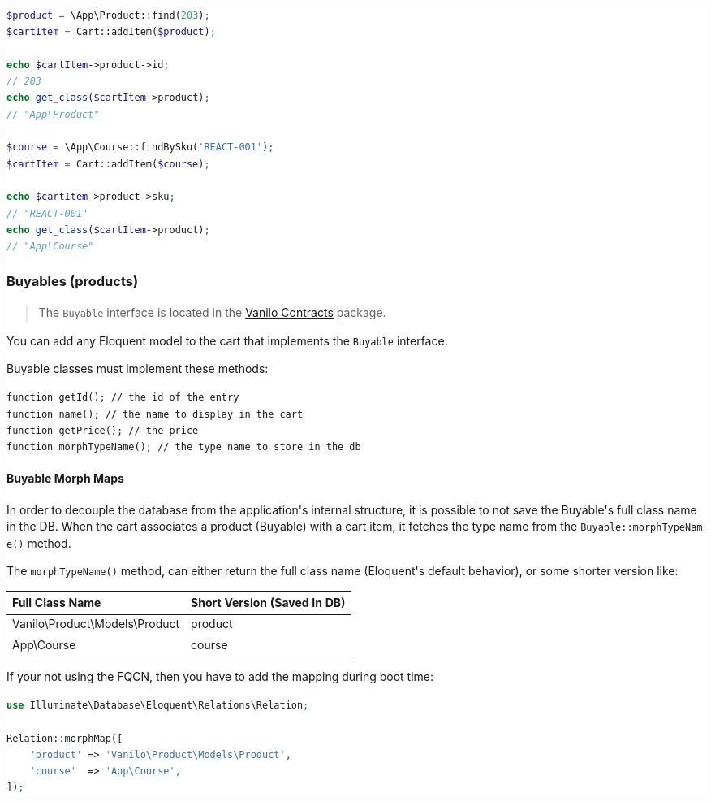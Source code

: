 ```php
$product = \App\Product::find(203);
$cartItem = Cart::addItem($product);

echo $cartItem->product->id;
// 203
echo get_class($cartItem->product);
// "App\Product"

$course = \App\Course::findBySku('REACT-001');
$cartItem = Cart::addItem($course);

echo $cartItem->product->sku;
// "REACT-001"
echo get_class($cartItem->product);
// "App\Course"
```

### Buyables (products)

> The `Buyable` interface is located in the
> [Vanilo Contracts](https://github.com/vanilophp/contracts) package.

You can add any Eloquent model to the cart that implements the `Buyable` interface.

Buyable classes must implement these methods:

```
function getId(); // the id of the entry
function name(); // the name to display in the cart
function getPrice(); // the price
function morphTypeName(); // the type name to store in the db
```

#### Buyable Morph Maps

In order to decouple the database from the application's internal structure, it is possible to not
save the Buyable's full class name in the DB. When the cart associates a product (Buyable) with a
cart item, it fetches the type name from the `Buyable::morphTypeName()` method.

The `morphTypeName()` method, can either return the full class name (Eloquent's default behavior),
or some shorter version like:

| Full Class Name               | Short Version (Saved In DB) |
|:------------------------------|:----------------------------|
| Vanilo\Product\Models\Product | product                     |
| App\Course                    | course                      |

If your not using the FQCN, then you have to add the mapping during boot time:

```php
use Illuminate\Database\Eloquent\Relations\Relation;

Relation::morphMap([
    'product' => 'Vanilo\Product\Models\Product',
    'course'  => 'App\Course',
]);
```

